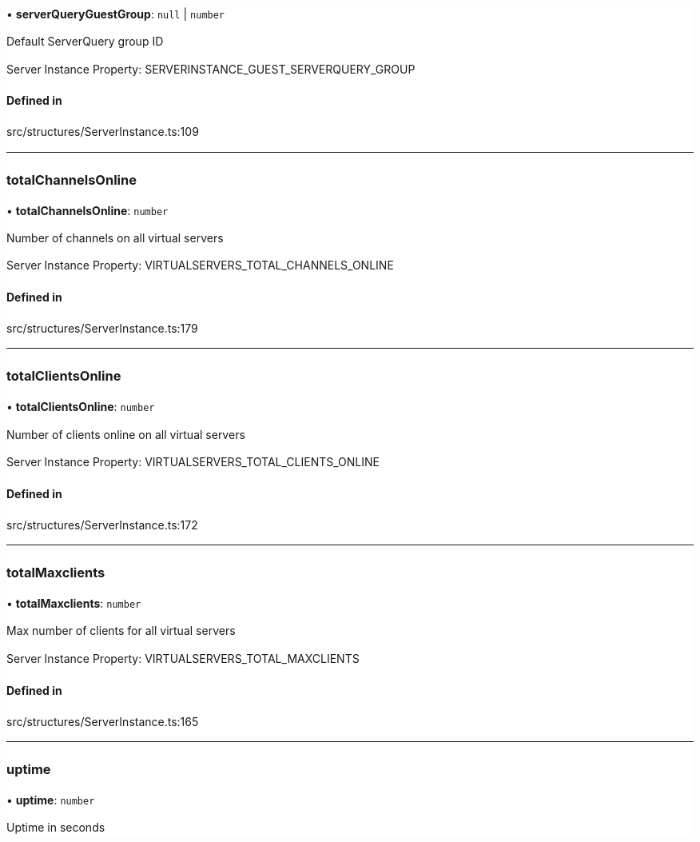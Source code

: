 • **serverQueryGuestGroup**: ``null`` \| `number`

Default ServerQuery group ID

Server Instance Property: SERVERINSTANCE_GUEST_SERVERQUERY_GROUP

#### Defined in

src/structures/ServerInstance.ts:109

___

### totalChannelsOnline

• **totalChannelsOnline**: `number`

Number of channels on all virtual servers

Server Instance Property: VIRTUALSERVERS_TOTAL_CHANNELS_ONLINE

#### Defined in

src/structures/ServerInstance.ts:179

___

### totalClientsOnline

• **totalClientsOnline**: `number`

Number of clients online on all virtual servers

Server Instance Property: VIRTUALSERVERS_TOTAL_CLIENTS_ONLINE

#### Defined in

src/structures/ServerInstance.ts:172

___

### totalMaxclients

• **totalMaxclients**: `number`

Max number of clients for all virtual servers

Server Instance Property: VIRTUALSERVERS_TOTAL_MAXCLIENTS

#### Defined in

src/structures/ServerInstance.ts:165

___

### uptime

• **uptime**: `number`

Uptime in seconds

